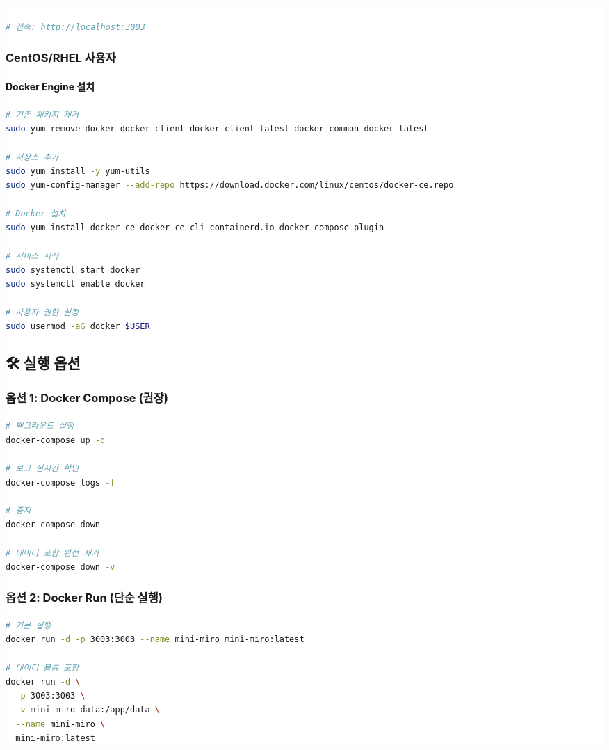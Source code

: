 ```bash

# 접속: http://localhost:3003
```

### CentOS/RHEL 사용자

#### Docker Engine 설치
```bash
# 기존 패키지 제거
sudo yum remove docker docker-client docker-client-latest docker-common docker-latest

# 저장소 추가
sudo yum install -y yum-utils
sudo yum-config-manager --add-repo https://download.docker.com/linux/centos/docker-ce.repo

# Docker 설치
sudo yum install docker-ce docker-ce-cli containerd.io docker-compose-plugin

# 서비스 시작
sudo systemctl start docker
sudo systemctl enable docker

# 사용자 권한 설정
sudo usermod -aG docker $USER
```

## 🛠️ 실행 옵션

### 옵션 1: Docker Compose (권장)
```bash
# 백그라운드 실행
docker-compose up -d

# 로그 실시간 확인
docker-compose logs -f

# 중지
docker-compose down

# 데이터 포함 완전 제거
docker-compose down -v
```

### 옵션 2: Docker Run (단순 실행)
```bash
# 기본 실행
docker run -d -p 3003:3003 --name mini-miro mini-miro:latest

# 데이터 볼륨 포함
docker run -d \
  -p 3003:3003 \
  -v mini-miro-data:/app/data \
  --name mini-miro \
  mini-miro:latest
```
